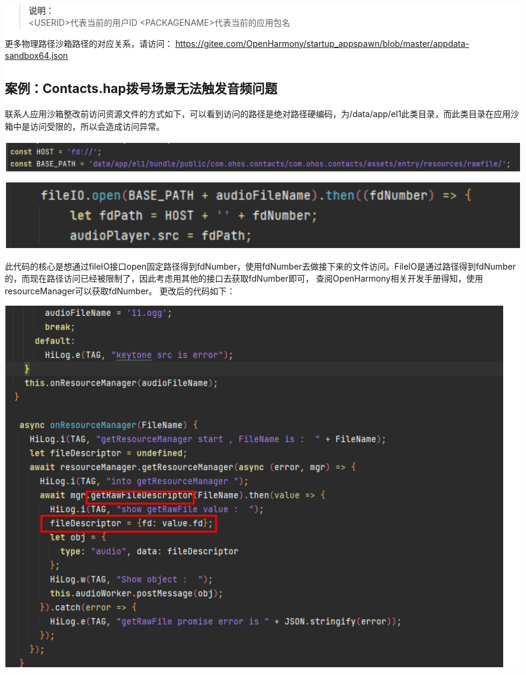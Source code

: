 
> **说明：**<br>\<USERID\>代表当前的用户ID
> \<PACKAGENAME\>代表当前的应用包名

更多物理路径沙箱路径的对应关系，请访问：
https://gitee.com/OpenHarmony/startup_appspawn/blob/master/appdata-sandbox64.json

## 案例：Contacts.hap拨号场景无法触发音频问题

联系人应用沙箱整改前访问资源文件的方式如下，可以看到访问的路径是绝对路径硬编码，为/data/app/el1此类目录，而此类目录在应用沙箱中是访问受限的，所以会造成访问异常。

![](figures/example1.png)

此代码的核心是想通过fileIO接口open固定路径得到fdNumber，使用fdNumber去做接下来的文件访问。FileIO是通过路径得到fdNumber的，而现在路径访问已经被限制了，因此考虑用其他的接口去获取fdNumber即可，
查阅OpenHarmony相关开发手册得知，使用resourceManager可以获取fdNumber。
更改后的代码如下：

![](figures/example2.png)
